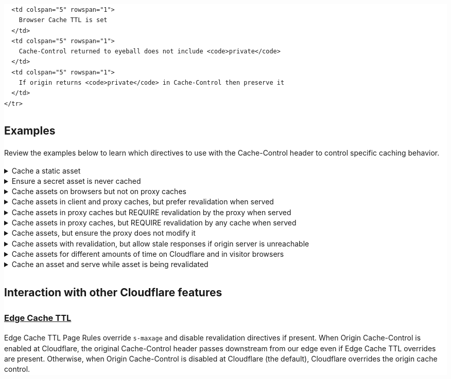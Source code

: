       <td colspan="5" rowspan="1">
        Browser Cache TTL is set
      </td>
      <td colspan="5" rowspan="1">
        Cache-Control returned to eyeball does not include <code>private</code>
      </td>
      <td colspan="5" rowspan="1">
        If origin returns <code>private</code> in Cache-Control then preserve it
      </td>
    </tr>
  </tbody>
</table>

## Examples

Review the examples below to learn which directives to use with the Cache-Control header to control specific caching behavior.

<details><summary>Cache a static asset</summary></details>

<details><summary>Ensure a secret asset is never cached</summary></details>

<details><summary>Cache assets on browsers but not on proxy caches</summary></details>

<details><summary>Cache assets in client and proxy caches, but prefer revalidation when served</summary></details>

<details><summary>Cache assets in proxy caches but REQUIRE revalidation by the proxy when served</summary></details>

<details><summary>Cache assets in proxy caches, but REQUIRE revalidation by any cache when served</summary></details>

<details><summary>
    Cache assets, but ensure the proxy does not modify it
  </summary></details>

<details><summary>
    Cache assets with revalidation, but allow stale responses if origin server is unreachable
  </summary></details>

<details><summary>
    Cache assets for different amounts of time on Cloudflare and in visitor browsers
  </summary></details>

<details><summary>
    Cache an asset and serve while asset is being revalidated
  </summary></details>

## Interaction with other Cloudflare features

### [Edge Cache TTL](/cache/about/edge-browser-cache-ttl/#edge-cache-ttl)

Edge Cache TTL Page Rules override `s-maxage` and disable revalidation directives if present. When Origin Cache-Control is enabled at Cloudflare, the original Cache-Control header passes downstream from our edge even if Edge Cache TTL overrides are present. Otherwise, when Origin Cache-Control is disabled at Cloudflare (the default), Cloudflare overrides the origin cache control.
